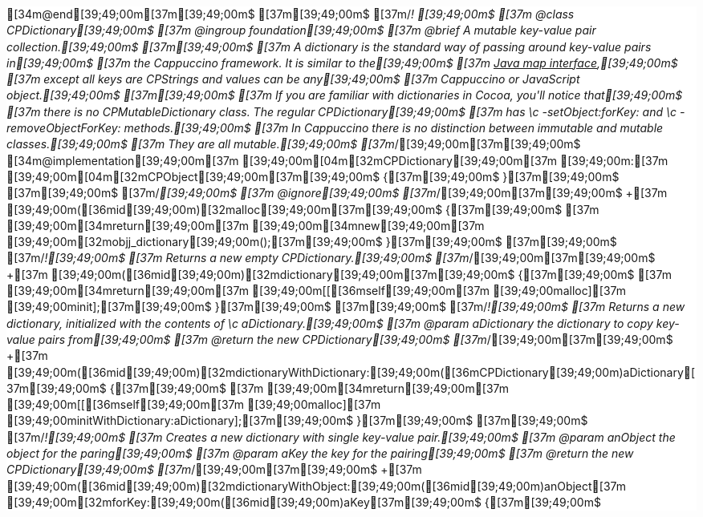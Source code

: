 [34m@end[39;49;00m[37m[39;49;00m$
[37m[39;49;00m$
[37m/*! [39;49;00m$
[37m    @class CPDictionary[39;49;00m$
[37m    @ingroup foundation[39;49;00m$
[37m    @brief A mutable key-value pair collection.[39;49;00m$
[37m[39;49;00m$
[37m    A dictionary is the standard way of passing around key-value pairs in[39;49;00m$
[37m    the Cappuccino framework. It is similar to the[39;49;00m$
[37m    <a href="http://java.sun.com/javase/6/docs/api/index.html">Java map interface</a>,[39;49;00m$
[37m    except all keys are CPStrings and values can be any[39;49;00m$
[37m    Cappuccino or JavaScript object.[39;49;00m$
[37m[39;49;00m$
[37m    If you are familiar with dictionaries in Cocoa, you'll notice that[39;49;00m$
[37m    there is no CPMutableDictionary class. The regular CPDictionary[39;49;00m$
[37m    has \c -setObject:forKey: and \c -removeObjectForKey: methods.[39;49;00m$
[37m    In Cappuccino there is no distinction between immutable and mutable classes.[39;49;00m$
[37m    They are all mutable.[39;49;00m$
[37m*/[39;49;00m[37m[39;49;00m$
[34m@implementation[39;49;00m[37m [39;49;00m[04m[32mCPDictionary[39;49;00m[37m [39;49;00m:[37m [39;49;00m[04m[32mCPObject[39;49;00m[37m[39;49;00m$
{[37m[39;49;00m$
}[37m[39;49;00m$
[37m[39;49;00m$
[37m/*[39;49;00m$
[37m    @ignore[39;49;00m$
[37m*/[39;49;00m[37m[39;49;00m$
+[37m [39;49;00m([36mid[39;49;00m)[32malloc[39;49;00m[37m[39;49;00m$
{[37m[39;49;00m$
[37m    [39;49;00m[34mreturn[39;49;00m[37m [39;49;00m[34mnew[39;49;00m[37m [39;49;00m[32mobjj_dictionary[39;49;00m();[37m[39;49;00m$
}[37m[39;49;00m$
[37m[39;49;00m$
[37m/*![39;49;00m$
[37m    Returns a new empty CPDictionary.[39;49;00m$
[37m*/[39;49;00m[37m[39;49;00m$
+[37m [39;49;00m([36mid[39;49;00m)[32mdictionary[39;49;00m[37m[39;49;00m$
{[37m[39;49;00m$
[37m    [39;49;00m[34mreturn[39;49;00m[37m [39;49;00m[[[36mself[39;49;00m[37m [39;49;00malloc][37m [39;49;00minit];[37m[39;49;00m$
}[37m[39;49;00m$
[37m[39;49;00m$
[37m/*![39;49;00m$
[37m    Returns a new dictionary, initialized with the contents of \c aDictionary.[39;49;00m$
[37m    @param aDictionary the dictionary to copy key-value pairs from[39;49;00m$
[37m    @return the new CPDictionary[39;49;00m$
[37m*/[39;49;00m[37m[39;49;00m$
+[37m [39;49;00m([36mid[39;49;00m)[32mdictionaryWithDictionary:[39;49;00m([36mCPDictionary[39;49;00m)aDictionary[37m[39;49;00m$
{[37m[39;49;00m$
[37m    [39;49;00m[34mreturn[39;49;00m[37m [39;49;00m[[[36mself[39;49;00m[37m [39;49;00malloc][37m [39;49;00minitWithDictionary:aDictionary];[37m[39;49;00m$
}[37m[39;49;00m$
[37m[39;49;00m$
[37m/*![39;49;00m$
[37m    Creates a new dictionary with single key-value pair.[39;49;00m$
[37m    @param anObject the object for the paring[39;49;00m$
[37m    @param aKey the key for the pairing[39;49;00m$
[37m    @return the new CPDictionary[39;49;00m$
[37m*/[39;49;00m[37m[39;49;00m$
+[37m [39;49;00m([36mid[39;49;00m)[32mdictionaryWithObject:[39;49;00m([36mid[39;49;00m)anObject[37m [39;49;00m[32mforKey:[39;49;00m([36mid[39;49;00m)aKey[37m[39;49;00m$
{[37m[39;49;00m$